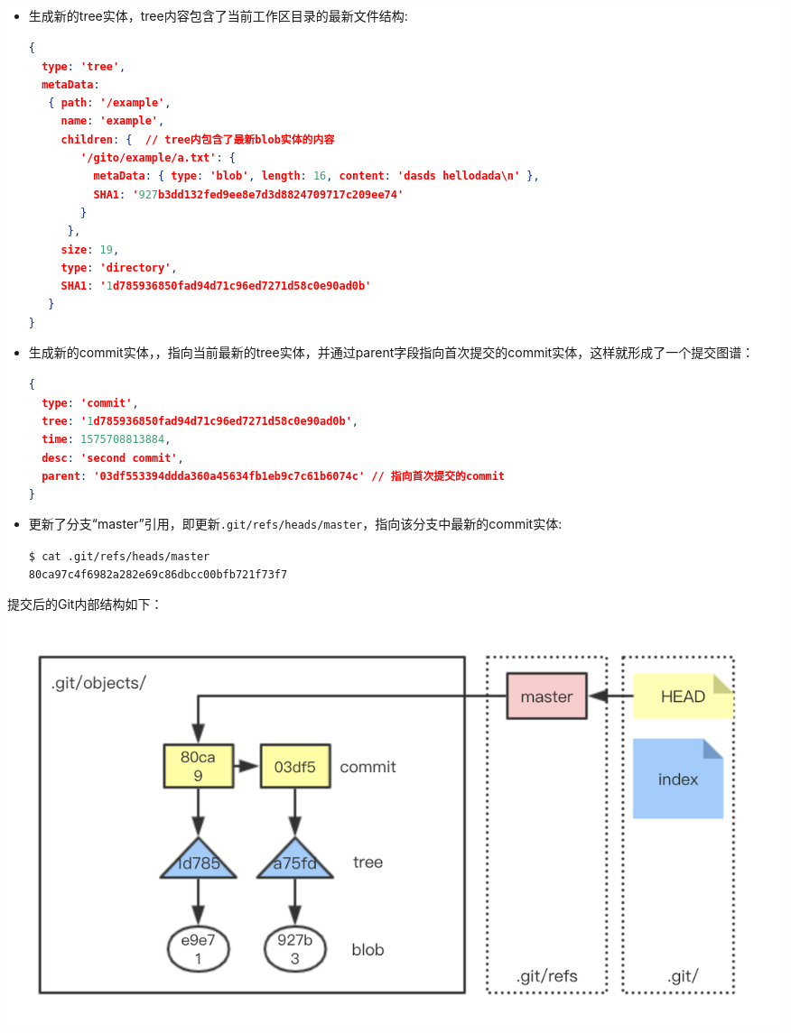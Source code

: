 * 生成新的tree实体，tree内容包含了当前工作区目录的最新文件结构:

  ```json
  { 
    type: 'tree',
    metaData:
     { path: '/example',
       name: 'example',
       children: {  // tree内包含了最新blob实体的内容
          '/gito/example/a.txt': { 
            metaData: { type: 'blob', length: 16, content: 'dasds hellodada\n' },
            SHA1: '927b3dd132fed9ee8e7d3d8824709717c209ee74' 
          } 
        },
       size: 19,
       type: 'directory',
       SHA1: '1d785936850fad94d71c96ed7271d58c0e90ad0b' 
     } 
  }
  ```

* 生成新的commit实体，，指向当前最新的tree实体，并通过parent字段指向首次提交的commit实体，这样就形成了一个提交图谱：

  ```json
  { 
    type: 'commit',
    tree: '1d785936850fad94d71c96ed7271d58c0e90ad0b',
    time: 1575708813884,
    desc: 'second commit',
    parent: '03df553394ddda360a45634fb1eb9c7c61b6074c' // 指向首次提交的commit
  }
  ```

* 更新了分支“master”引用，即更新`.git/refs/heads/master`，指向该分支中最新的commit实体:

  ```bash
  $ cat .git/refs/heads/master
  80ca97c4f6982a282e69c86dbcc00bfb721f73f7
  ```

提交后的Git内部结构如下：

![git-commit-2](/img/gito/git-commit-2.png)
